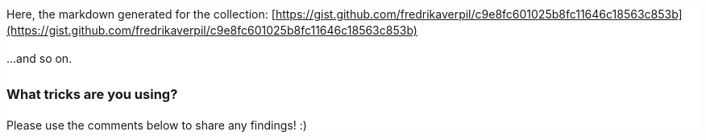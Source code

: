 Here, the markdown generated for the collection:
[https://gist.github.com/fredrikaverpil/c9e8fc601025b8fc11646c18563c853b](https://gist.github.com/fredrikaverpil/c9e8fc601025b8fc11646c18563c853b)

...and so on.


### What tricks are you using?

Please use the comments below to share any findings! :)